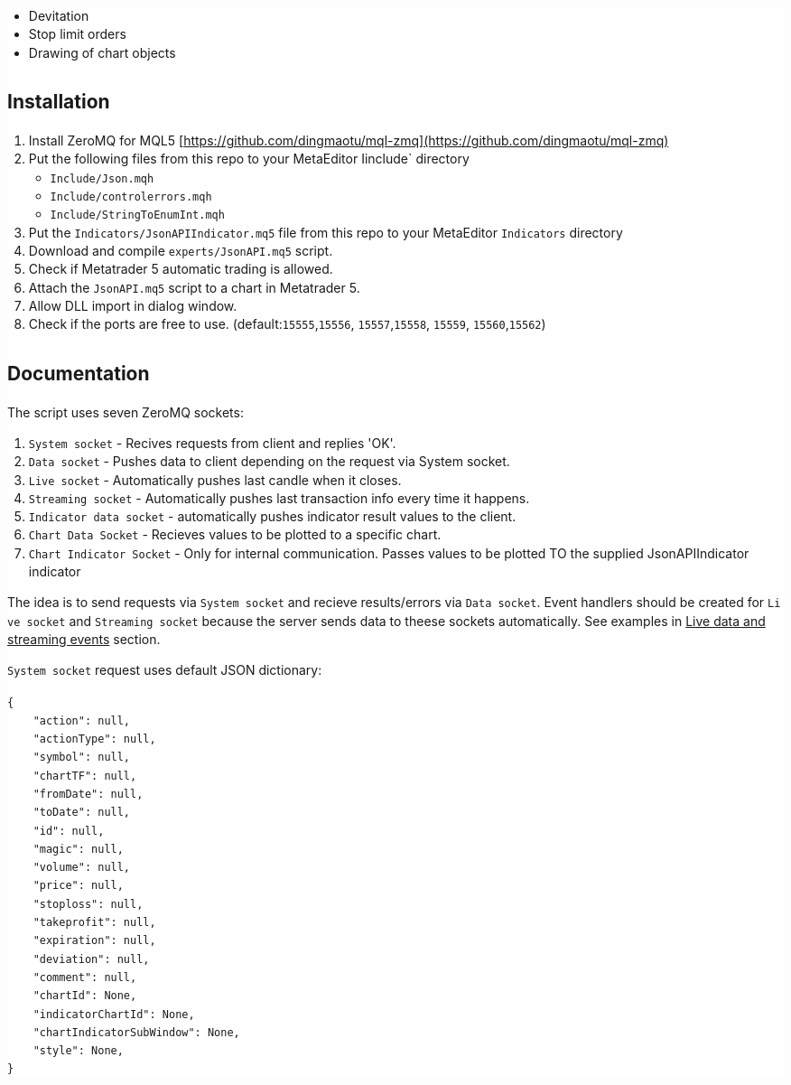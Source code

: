 - Devitation
- Stop limit orders
- Drawing of chart objects

## Installation

1. Install ZeroMQ for MQL5 [https://github.com/dingmaotu/mql-zmq](https://github.com/dingmaotu/mql-zmq)
2. Put the following files from this repo to your MetaEditor Iinclude` directory
   - `Include/Json.mqh`
   - `Include/controlerrors.mqh`
   - `Include/StringToEnumInt.mqh`
3. Put the `Indicators/JsonAPIIndicator.mq5` file from this repo to your MetaEditor `Indicators` directory
4. Download and compile `experts/JsonAPI.mq5` script.
5. Check if Metatrader 5 automatic trading is allowed.
6. Attach the `JsonAPI.mq5` script to a chart in Metatrader 5.
7. Allow DLL import in dialog window.
8. Check if the ports are free to use. (default:`15555`,`15556`, `15557`,`15558`, `15559`, `15560`,`15562`)

## Documentation

The script uses seven ZeroMQ sockets:

1. `System socket` - Recives requests from client and replies 'OK'.
2. `Data socket` - Pushes data to client depending on the request via System socket.
3. `Live socket` - Automatically pushes last candle when it closes.
4. `Streaming socket` - Automatically pushes last transaction info every time it happens.
5. `Indicator data socket` - automatically pushes indicator result values to the client.
6. `Chart Data Socket` - Recieves values to be plotted to a specific chart.
7. `Chart Indicator Socket` - Only for internal communication. Passes values to be plotted TO the supplied JsonAPIIndicator indicator

The idea is to send requests via `System socket` and recieve results/errors via `Data socket`. Event handlers should be created for `Live socket` and `Streaming socket` because the server sends data to theese sockets automatically. See examples in [Live data and streaming events](#live-data-and-streaming-events) section.

`System socket` request uses default JSON dictionary:

```
{
	"action": null,
	"actionType": null,
	"symbol": null,
	"chartTF": null,
	"fromDate": null,
	"toDate": null,
	"id": null,
	"magic": null,
	"volume": null,
	"price": null,
	"stoploss": null,
	"takeprofit": null,
	"expiration": null,
	"deviation": null,
	"comment": null,
    "chartId": None,
    "indicatorChartId": None,
    "chartIndicatorSubWindow": None,
    "style": None,
}
```
